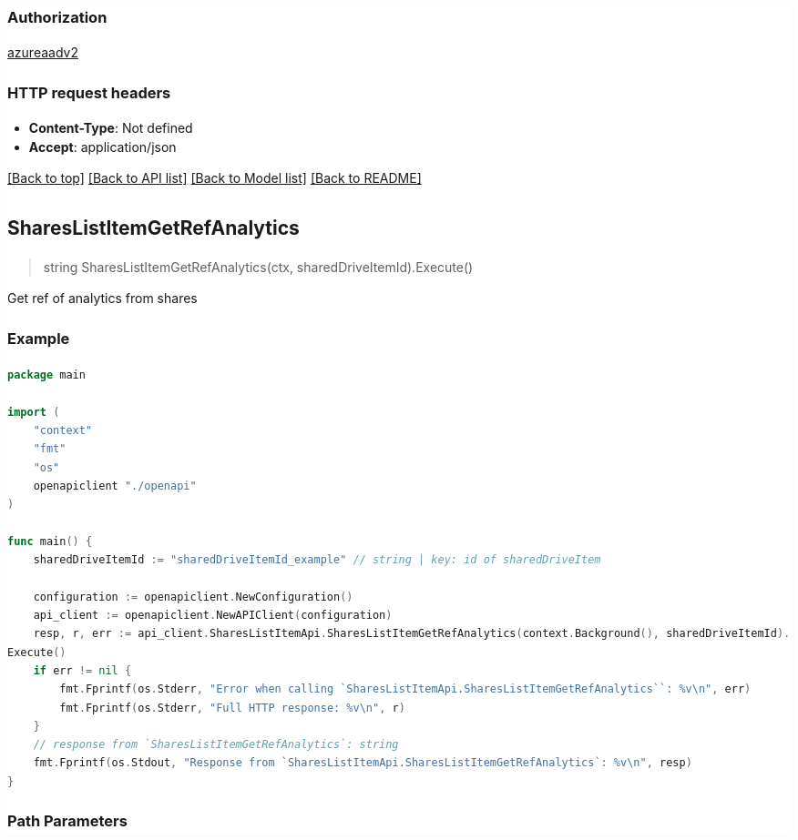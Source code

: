 ### Authorization

[azureaadv2](../README.md#azureaadv2)

### HTTP request headers

- **Content-Type**: Not defined
- **Accept**: application/json

[[Back to top]](#) [[Back to API list]](../README.md#documentation-for-api-endpoints)
[[Back to Model list]](../README.md#documentation-for-models)
[[Back to README]](../README.md)


## SharesListItemGetRefAnalytics

> string SharesListItemGetRefAnalytics(ctx, sharedDriveItemId).Execute()

Get ref of analytics from shares



### Example

```go
package main

import (
    "context"
    "fmt"
    "os"
    openapiclient "./openapi"
)

func main() {
    sharedDriveItemId := "sharedDriveItemId_example" // string | key: id of sharedDriveItem

    configuration := openapiclient.NewConfiguration()
    api_client := openapiclient.NewAPIClient(configuration)
    resp, r, err := api_client.SharesListItemApi.SharesListItemGetRefAnalytics(context.Background(), sharedDriveItemId).Execute()
    if err != nil {
        fmt.Fprintf(os.Stderr, "Error when calling `SharesListItemApi.SharesListItemGetRefAnalytics``: %v\n", err)
        fmt.Fprintf(os.Stderr, "Full HTTP response: %v\n", r)
    }
    // response from `SharesListItemGetRefAnalytics`: string
    fmt.Fprintf(os.Stdout, "Response from `SharesListItemApi.SharesListItemGetRefAnalytics`: %v\n", resp)
}
```

### Path Parameters
